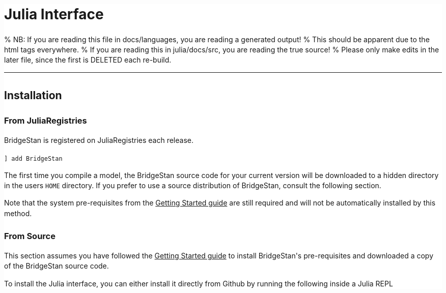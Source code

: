
<a id='Julia-Interface'></a>

<a id='Julia-Interface-1'></a>

# Julia Interface


% NB: If you are reading this file in docs/languages, you are reading a generated output!
% This should be apparent due to the html tags everywhere.
% If you are reading this in julia/docs/src, you are reading the true source!
% Please only make edits in the later file, since the first is DELETED each re-build.


---


<a id='Installation'></a>

<a id='Installation-1'></a>

## Installation


<a id='From-JuliaRegistries'></a>

<a id='From-JuliaRegistries-1'></a>

### From JuliaRegistries


BridgeStan is registered on JuliaRegistries each release.


```julia
] add BridgeStan
```


The first time you compile a model, the BridgeStan source code for your current version will be downloaded to a hidden directory in the users `HOME` directory. If you prefer to use a source distribution of BridgeStan, consult the following section.


Note that the system pre-requisites from the [Getting Started guide](../getting-started.rst) are still required and will not be automatically installed by this method.


<a id='From-Source'></a>

<a id='From-Source-1'></a>

### From Source


This section assumes you have followed the [Getting Started guide](../getting-started.rst) to install BridgeStan's pre-requisites and downloaded a copy of the BridgeStan source code.


To install the Julia interface, you can either install it directly from Github by running the following inside a Julia REPL
